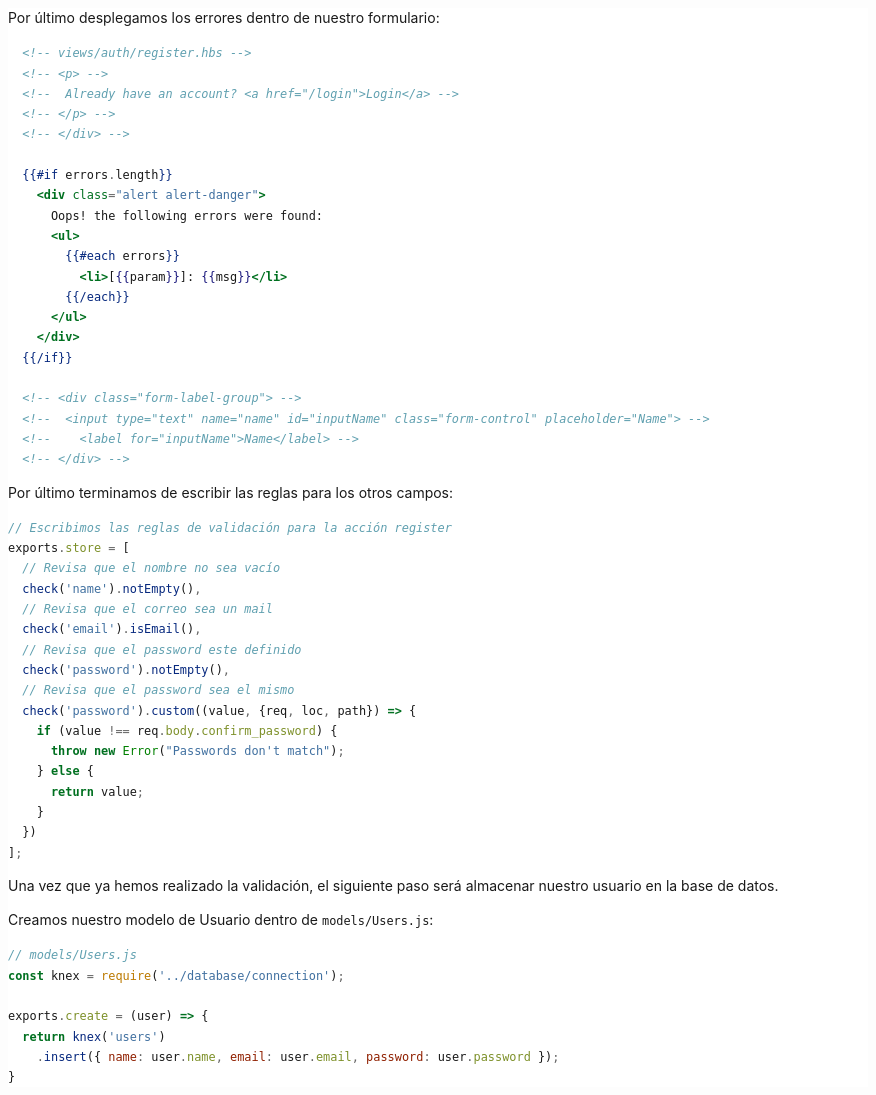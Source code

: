 
Por último desplegamos los errores dentro de nuestro formulario:

```handlebars
  <!-- views/auth/register.hbs -->
  <!-- <p> -->
  <!--  Already have an account? <a href="/login">Login</a> -->
  <!-- </p> -->
  <!-- </div> -->

  {{#if errors.length}}
    <div class="alert alert-danger">
      Oops! the following errors were found:
      <ul>
        {{#each errors}}
          <li>[{{param}}]: {{msg}}</li>
        {{/each}}
      </ul>
    </div>
  {{/if}}

  <!-- <div class="form-label-group"> -->
  <!--  <input type="text" name="name" id="inputName" class="form-control" placeholder="Name"> -->
  <!--    <label for="inputName">Name</label> -->
  <!-- </div> -->
```

Por último terminamos de escribir las reglas para los otros campos:

```js
// Escribimos las reglas de validación para la acción register
exports.store = [
  // Revisa que el nombre no sea vacío
  check('name').notEmpty(),
  // Revisa que el correo sea un mail
  check('email').isEmail(),
  // Revisa que el password este definido
  check('password').notEmpty(),
  // Revisa que el password sea el mismo
  check('password').custom((value, {req, loc, path}) => {
    if (value !== req.body.confirm_password) {
      throw new Error("Passwords don't match");
    } else {
      return value;
    }
  })
];
```

Una vez que ya hemos realizado la validación, el siguiente paso será almacenar nuestro usuario en la base de datos.

Creamos nuestro modelo de Usuario dentro de `models/Users.js`:

```js
// models/Users.js
const knex = require('../database/connection');

exports.create = (user) => {
  return knex('users')
    .insert({ name: user.name, email: user.email, password: user.password });
}
```
